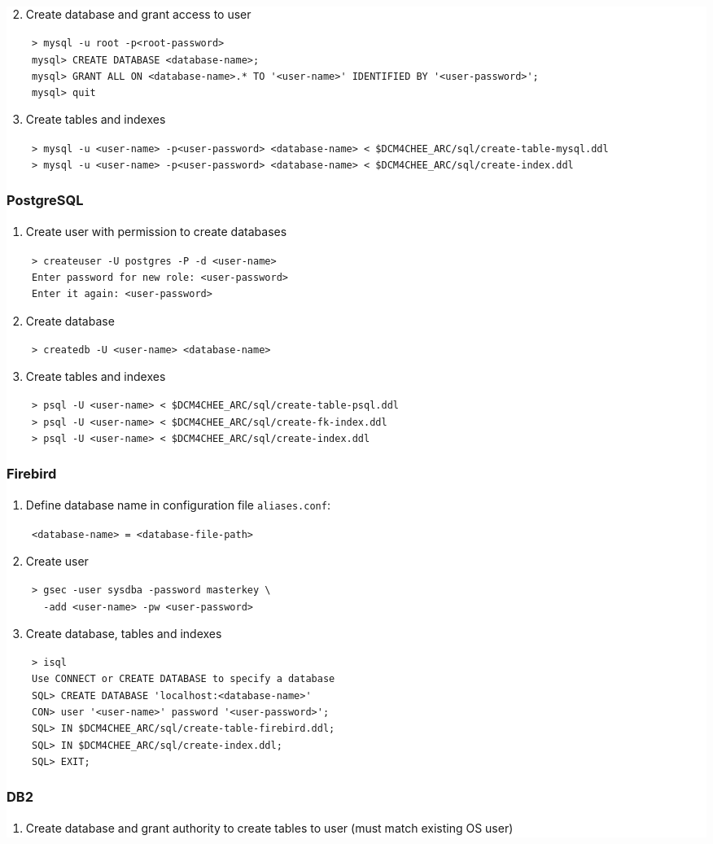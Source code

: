 2. Create database and grant access to user

        > mysql -u root -p<root-password>
        mysql> CREATE DATABASE <database-name>;
        mysql> GRANT ALL ON <database-name>.* TO '<user-name>' IDENTIFIED BY '<user-password>';
        mysql> quit

3. Create tables and indexes
       
        > mysql -u <user-name> -p<user-password> <database-name> < $DCM4CHEE_ARC/sql/create-table-mysql.ddl
        > mysql -u <user-name> -p<user-password> <database-name> < $DCM4CHEE_ARC/sql/create-index.ddl


### PostgreSQL

1. Create user with permission to create databases 

        > createuser -U postgres -P -d <user-name>
        Enter password for new role: <user-password> 
        Enter it again: <user-password> 

2. Create database

        > createdb -U <user-name> <database-name>

3. Create tables and indexes
       
        > psql -U <user-name> < $DCM4CHEE_ARC/sql/create-table-psql.ddl
        > psql -U <user-name> < $DCM4CHEE_ARC/sql/create-fk-index.ddl
        > psql -U <user-name> < $DCM4CHEE_ARC/sql/create-index.ddl


### Firebird

1. Define database name in configuration file `aliases.conf`:

        <database-name> = <database-file-path>

2. Create user

        > gsec -user sysdba -password masterkey \
          -add <user-name> -pw <user-password>

3. Create database, tables and indexes

        > isql 
        Use CONNECT or CREATE DATABASE to specify a database
        SQL> CREATE DATABASE 'localhost:<database-name>'
        CON> user '<user-name>' password '<user-password>';
        SQL> IN $DCM4CHEE_ARC/sql/create-table-firebird.ddl;
        SQL> IN $DCM4CHEE_ARC/sql/create-index.ddl;
        SQL> EXIT;

        
### DB2

1. Create database and grant authority to create tables to user
   (must match existing OS user)
